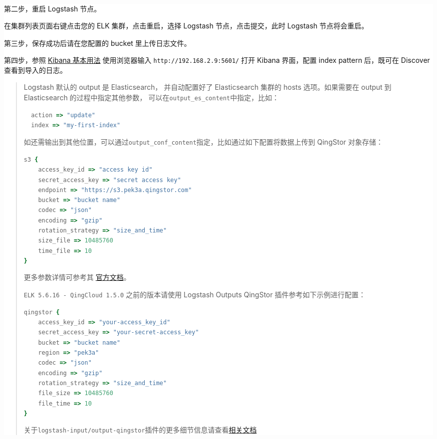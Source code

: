 第二步，重启 Logstash 节点。

在集群列表页面右键点击您的 ELK 集群，点击重启，选择 Logstash 节点，点击提交，此时 Logstash 节点将会重启。

第三步，保存成功后请在您配置的 bucket 里上传日志文件。

第四步，参照 [Kibana 基本用法](#kibana-intro) 使用浏览器输入 `http://192.168.2.9:5601/` 打开 Kibana 界面，配置 index pattern 后，既可在 Discover 查看到导入的日志。

> Logstash 默认的 output 是 Elasticsearch， 并自动配置好了 Elasticsearch 集群的 hosts 选项。如果需要在 output 到 Elasticsearch 的过程中指定其他参数， 可以在`output_es_content`中指定，比如：
>
> ```ruby
> 	action => "update"
> 	index => "my-first-index"
> ```
>
> 如还需输出到其他位置，可以通过`output_conf_content`指定，比如通过如下配置将数据上传到 QingStor 对象存储：
>
> ```ruby
> s3 {
>     access_key_id => "access key id"
>     secret_access_key => "secret access key"
>     endpoint => "https://s3.pek3a.qingstor.com"
>     bucket => "bucket name"
>     codec => "json"
>     encoding => "gzip"
>     rotation_strategy => "size_and_time"
>     size_file => 10485760
>     time_file => 10
> }
> ```
>
> 更多参数详情可参考其 [官方文档](https://www.elastic.co/guide/en/logstash/6.7/plugins-outputs-s3.html)。
>
> `ELK 5.6.16 - QingCloud 1.5.0` 之前的版本请使用 Logstash Outputs QingStor 插件参考如下示例进行配置：
>
> ```ruby
> qingstor {
>     access_key_id => "your-access_key_id"
>     secret_access_key => "your-secret-access_key"
>     bucket => "bucket name"
>     region => "pek3a"
>     codec => "json"
>     encoding => "gzip"
>     rotation_strategy => "size_and_time"
>     file_size => 10485760
>     file_time => 10
> }
> ```
>
> 关于`logstash-input/output-qingstor`插件的更多细节信息请查看[相关文档](https://docs.qingcloud.com/qingstor/third_party_integration/index.html)
